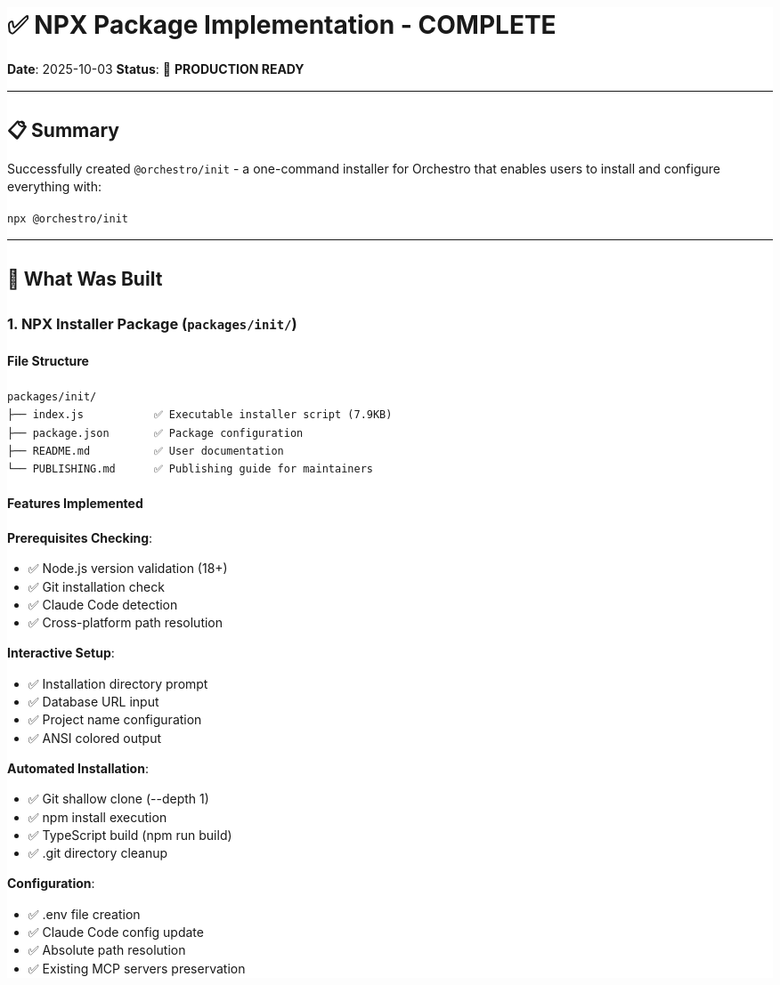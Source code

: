 # ✅ NPX Package Implementation - COMPLETE

**Date**: 2025-10-03
**Status**: 🎉 **PRODUCTION READY**

---

## 📋 Summary

Successfully created `@orchestro/init` - a one-command installer for Orchestro that enables users to install and configure everything with:

```bash
npx @orchestro/init
```

---

## 🎯 What Was Built

### 1. NPX Installer Package (`packages/init/`)

#### File Structure
```
packages/init/
├── index.js           ✅ Executable installer script (7.9KB)
├── package.json       ✅ Package configuration
├── README.md          ✅ User documentation
└── PUBLISHING.md      ✅ Publishing guide for maintainers
```

#### Features Implemented

**Prerequisites Checking**:
- ✅ Node.js version validation (18+)
- ✅ Git installation check
- ✅ Claude Code detection
- ✅ Cross-platform path resolution

**Interactive Setup**:
- ✅ Installation directory prompt
- ✅ Database URL input
- ✅ Project name configuration
- ✅ ANSI colored output

**Automated Installation**:
- ✅ Git shallow clone (--depth 1)
- ✅ npm install execution
- ✅ TypeScript build (npm run build)
- ✅ .git directory cleanup

**Configuration**:
- ✅ .env file creation
- ✅ Claude Code config update
- ✅ Absolute path resolution
- ✅ Existing MCP servers preservation
